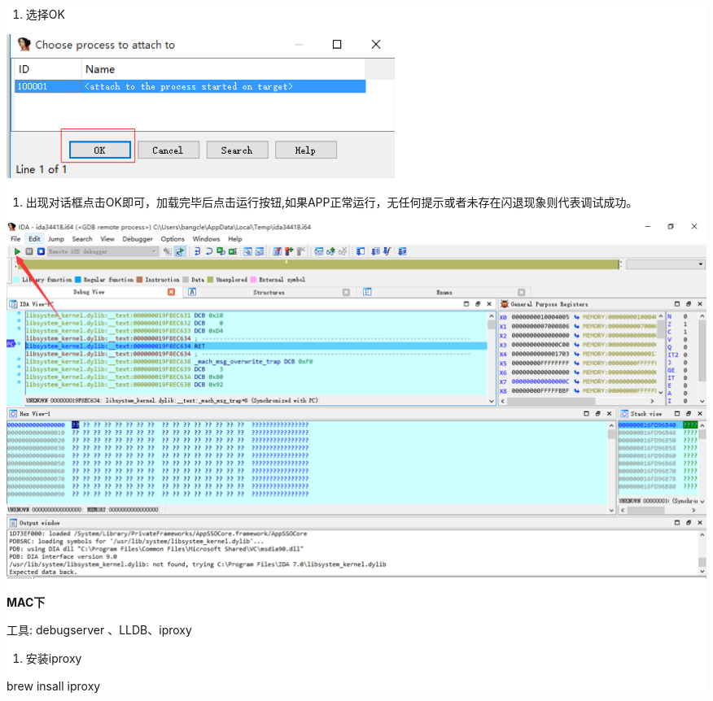 

1. 选择OK



![调试9](pic/调试9.png)



1. 出现对话框点击OK即可，加载完毕后点击运行按钮,如果APP正常运行，无任何提示或者未存在闪退现象则代表调试成功。

![调试10](pic/调试10.png)





**MAC下**

工具: debugserver 、LLDB、iproxy

1. 安装iproxy

brew insall iproxy


